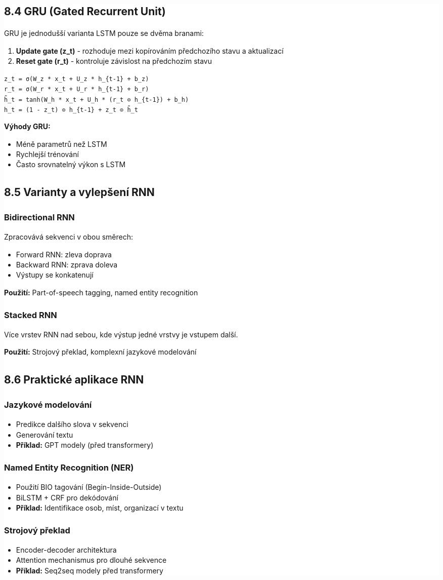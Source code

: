 ## 8.4 GRU (Gated Recurrent Unit)

GRU je jednodušší varianta LSTM pouze se dvěma branami:

1. **Update gate (z_t)** - rozhoduje mezi kopírováním předchozího stavu a aktualizací
2. **Reset gate (r_t)** - kontroluje závislost na předchozím stavu

```
z_t = σ(W_z * x_t + U_z * h_{t-1} + b_z)
r_t = σ(W_r * x_t + U_r * h_{t-1} + b_r)  
h̃_t = tanh(W_h * x_t + U_h * (r_t ⊙ h_{t-1}) + b_h)
h_t = (1 - z_t) ⊙ h_{t-1} + z_t ⊙ h̃_t
```

**Výhody GRU:**
- Méně parametrů než LSTM
- Rychlejší trénování
- Často srovnatelný výkon s LSTM

## 8.5 Varianty a vylepšení RNN

### Bidirectional RNN
Zpracovává sekvenci v obou směrech:
- Forward RNN: zleva doprava
- Backward RNN: zprava doleva
- Výstupy se konkatenují

**Použití:** Part-of-speech tagging, named entity recognition

### Stacked RNN
Více vrstev RNN nad sebou, kde výstup jedné vrstvy je vstupem další.

**Použití:** Strojový překlad, komplexní jazykové modelování

## 8.6 Praktické aplikace RNN

### Jazykové modelování
- Predikce dalšího slova v sekvenci
- Generování textu
- **Příklad:** GPT modely (před transformery)

### Named Entity Recognition (NER)
- Použití BIO tagování (Begin-Inside-Outside)
- BiLSTM + CRF pro dekódování
- **Příklad:** Identifikace osob, míst, organizací v textu

### Strojový překlad
- Encoder-decoder architektura
- Attention mechanismus pro dlouhé sekvence
- **Příklad:** Seq2seq modely před transformery
